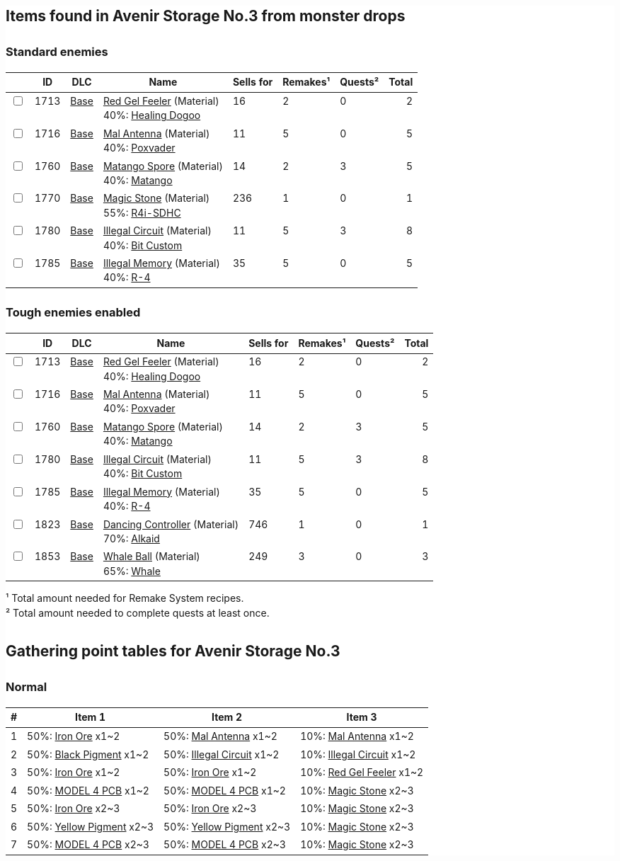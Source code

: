 ## Items found in Avenir Storage No.3 from monster drops


### Standard enemies

|    | ID | DLC | Name | Sells for | Remakes¹ | Quests² | Total |
| -- | -- | --- | ---- | --------- | -------- | ------- | ----: |
| <input type="checkbox" id="rb1-item-1-1713" class="trackbox" /> | 1713 | [Base](/neptunia/rb1/dlc/1-base.html) | [Red Gel Feeler](/neptunia/rb1/item/1-1713-red-gel-feeler.html) (Material)<br />40%: [Healing Dogoo](/neptunia/rb1/monster/1-129-healing-dogoo.html) | 16 | 2 | 0 | 2 |
| <input type="checkbox" id="rb1-item-1-1716" class="trackbox" /> | 1716 | [Base](/neptunia/rb1/dlc/1-base.html) | [Mal Antenna](/neptunia/rb1/item/1-1716-mal-antenna.html) (Material)<br />40%: [Poxvader](/neptunia/rb1/monster/1-127-poxvader.html) | 11 | 5 | 0 | 5 |
| <input type="checkbox" id="rb1-item-1-1760" class="trackbox" /> | 1760 | [Base](/neptunia/rb1/dlc/1-base.html) | [Matango Spore](/neptunia/rb1/item/1-1760-matango-spore.html) (Material)<br />40%: [Matango](/neptunia/rb1/monster/1-132-matango.html) | 14 | 2 | 3 | 5 |
| <input type="checkbox" id="rb1-item-1-1770" class="trackbox" /> | 1770 | [Base](/neptunia/rb1/dlc/1-base.html) | [Magic Stone](/neptunia/rb1/item/1-1770-magic-stone.html) (Material)<br />55%: [R4i-SDHC](/neptunia/rb1/monster/1-133-r4i-sdhc.html) | 236 | 1 | 0 | 1 |
| <input type="checkbox" id="rb1-item-1-1780" class="trackbox" /> | 1780 | [Base](/neptunia/rb1/dlc/1-base.html) | [Illegal Circuit](/neptunia/rb1/item/1-1780-illegal-circuit.html) (Material)<br />40%: [Bit Custom](/neptunia/rb1/monster/1-128-bit-custom.html) | 11 | 5 | 3 | 8 |
| <input type="checkbox" id="rb1-item-1-1785" class="trackbox" /> | 1785 | [Base](/neptunia/rb1/dlc/1-base.html) | [Illegal Memory](/neptunia/rb1/item/1-1785-illegal-memory.html) (Material)<br />40%: [R-4](/neptunia/rb1/monster/1-130-r-4.html) | 35 | 5 | 0 | 5 |


### Tough enemies enabled

|    | ID | DLC | Name | Sells for | Remakes¹ | Quests² | Total |
| -- | -- | --- | ---- | --------- | -------- | ------- | ----: |
| <input type="checkbox" id="rb1-item-1-1713" class="trackbox" /> | 1713 | [Base](/neptunia/rb1/dlc/1-base.html) | [Red Gel Feeler](/neptunia/rb1/item/1-1713-red-gel-feeler.html) (Material)<br />40%: [Healing Dogoo](/neptunia/rb1/monster/1-129-healing-dogoo.html) | 16 | 2 | 0 | 2 |
| <input type="checkbox" id="rb1-item-1-1716" class="trackbox" /> | 1716 | [Base](/neptunia/rb1/dlc/1-base.html) | [Mal Antenna](/neptunia/rb1/item/1-1716-mal-antenna.html) (Material)<br />40%: [Poxvader](/neptunia/rb1/monster/1-127-poxvader.html) | 11 | 5 | 0 | 5 |
| <input type="checkbox" id="rb1-item-1-1760" class="trackbox" /> | 1760 | [Base](/neptunia/rb1/dlc/1-base.html) | [Matango Spore](/neptunia/rb1/item/1-1760-matango-spore.html) (Material)<br />40%: [Matango](/neptunia/rb1/monster/1-132-matango.html) | 14 | 2 | 3 | 5 |
| <input type="checkbox" id="rb1-item-1-1780" class="trackbox" /> | 1780 | [Base](/neptunia/rb1/dlc/1-base.html) | [Illegal Circuit](/neptunia/rb1/item/1-1780-illegal-circuit.html) (Material)<br />40%: [Bit Custom](/neptunia/rb1/monster/1-128-bit-custom.html) | 11 | 5 | 3 | 8 |
| <input type="checkbox" id="rb1-item-1-1785" class="trackbox" /> | 1785 | [Base](/neptunia/rb1/dlc/1-base.html) | [Illegal Memory](/neptunia/rb1/item/1-1785-illegal-memory.html) (Material)<br />40%: [R-4](/neptunia/rb1/monster/1-130-r-4.html) | 35 | 5 | 0 | 5 |
| <input type="checkbox" id="rb1-item-1-1823" class="trackbox" /> | 1823 | [Base](/neptunia/rb1/dlc/1-base.html) | [Dancing Controller](/neptunia/rb1/item/1-1823-dancing-controller.html) (Material)<br />70%: [Alkaid](/neptunia/rb1/monster/1-135-alkaid.html) | 746 | 1 | 0 | 1 |
| <input type="checkbox" id="rb1-item-1-1853" class="trackbox" /> | 1853 | [Base](/neptunia/rb1/dlc/1-base.html) | [Whale Ball](/neptunia/rb1/item/1-1853-whale-ball.html) (Material)<br />65%: [Whale](/neptunia/rb1/monster/1-134-whale.html) | 249 | 3 | 0 | 3 |




¹ Total amount needed for Remake System recipes.<br />² Total amount needed to complete quests at least once.

## Gathering point tables for Avenir Storage No.3


### Normal


| #  | Item 1 | Item 2 | Item 3 |
| -- | ------ | ------ | ------ |
| 1 | 50%: [Iron Ore](/neptunia/rb1/item/1-1606-iron-ore.html) x1~2 | 50%: [Mal Antenna](/neptunia/rb1/item/1-1716-mal-antenna.html) x1~2 | 10%: [Mal Antenna](/neptunia/rb1/item/1-1716-mal-antenna.html) x1~2 |
| 2 | 50%: [Black Pigment](/neptunia/rb1/item/1-1941-black-pigment.html) x1~2 | 50%: [Illegal Circuit](/neptunia/rb1/item/1-1780-illegal-circuit.html) x1~2 | 10%: [Illegal Circuit](/neptunia/rb1/item/1-1780-illegal-circuit.html) x1~2 |
| 3 | 50%: [Iron Ore](/neptunia/rb1/item/1-1606-iron-ore.html) x1~2 | 50%: [Iron Ore](/neptunia/rb1/item/1-1606-iron-ore.html) x1~2 | 10%: [Red Gel Feeler](/neptunia/rb1/item/1-1713-red-gel-feeler.html) x1~2 |
| 4 | 50%: [MODEL 4 PCB](/neptunia/rb1/item/1-1629-model-4-pcb.html) x1~2 | 50%: [MODEL 4 PCB](/neptunia/rb1/item/1-1629-model-4-pcb.html) x1~2 | 10%: [Magic Stone](/neptunia/rb1/item/1-1770-magic-stone.html) x2~3 |
| 5 | 50%: [Iron Ore](/neptunia/rb1/item/1-1606-iron-ore.html) x2~3 | 50%: [Iron Ore](/neptunia/rb1/item/1-1606-iron-ore.html) x2~3 | 10%: [Magic Stone](/neptunia/rb1/item/1-1770-magic-stone.html) x2~3 |
| 6 | 50%: [Yellow Pigment](/neptunia/rb1/item/1-1946-yellow-pigment.html) x2~3 | 50%: [Yellow Pigment](/neptunia/rb1/item/1-1946-yellow-pigment.html) x2~3 | 10%: [Magic Stone](/neptunia/rb1/item/1-1770-magic-stone.html) x2~3 |
| 7 | 50%: [MODEL 4 PCB](/neptunia/rb1/item/1-1629-model-4-pcb.html) x2~3 | 50%: [MODEL 4 PCB](/neptunia/rb1/item/1-1629-model-4-pcb.html) x2~3 | 10%: [Magic Stone](/neptunia/rb1/item/1-1770-magic-stone.html) x2~3 |
